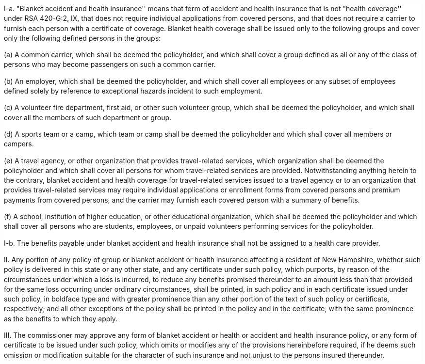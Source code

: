  I-a. "Blanket accident and health insurance'' means that form of
accident and health insurance that is not "health coverage'' under RSA
420-G:2, IX, that does not require individual applications from covered
persons, and that does not require a carrier to furnish each person with
a certificate of coverage. Blanket health coverage shall be issued only
to the following groups and cover only the following defined persons in
the groups:
                                             
 (a) A common carrier, which shall be deemed the policyholder, and
which shall cover a group defined as all or any of the class of persons
who may become passengers on such a common carrier.
                                             
 (b) An employer, which shall be deemed the policyholder, and
which shall cover all employees or any subset of employees defined
solely by reference to exceptional hazards incident to such employment.
                                             
 (c) A volunteer fire department, first aid, or other such
volunteer group, which shall be deemed the policyholder, and which shall
cover all the members of such department or group.
                                             
 (d) A sports team or a camp, which team or camp shall be deemed
the policyholder and which shall cover all members or campers.
                                             
 (e) A travel agency, or other organization that provides
travel-related services, which organization shall be deemed the
policyholder and which shall cover all persons for whom travel-related
services are provided. Notwithstanding anything herein to the contrary,
blanket accident and health coverage for travel-related services issued
to a travel agency or to an organization that provides travel-related
services may require individual applications or enrollment forms from
covered persons and premium payments from covered persons, and the
carrier may furnish each covered person with a summary of benefits.
                                             
 (f) A school, institution of higher education, or other
educational organization, which shall be deemed the policyholder and
which shall cover all persons who are students, employees, or unpaid
volunteers performing services for the policyholder.
                                             
 I-b. The benefits payable under blanket accident and health
insurance shall not be assigned to a health care provider.
                                             
 II. Any portion of any policy of group or blanket accident or health
insurance affecting a resident of New Hampshire, whether such policy is
delivered in this state or any other state, and any certificate under
such policy, which purports, by reason of the circumstances under which
a loss is incurred, to reduce any benefits promised thereunder to an
amount less than that provided for the same loss occurring under
ordinary circumstances, shall be printed, in such policy and in each
certificate issued under such policy, in boldface type and with greater
prominence than any other portion of the text of such policy or
certificate, respectively; and all other exceptions of the policy shall
be printed in the policy and in the certificate, with the same
prominence as the benefits to which they apply.
                                             
 III. The commissioner may approve any form of blanket accident or
health or accident and health insurance policy, or any form of
certificate to be issued under such policy, which omits or modifies any
of the provisions hereinbefore required, if he deems such omission or
modification suitable for the character of such insurance and not unjust
to the persons insured thereunder.
                                             